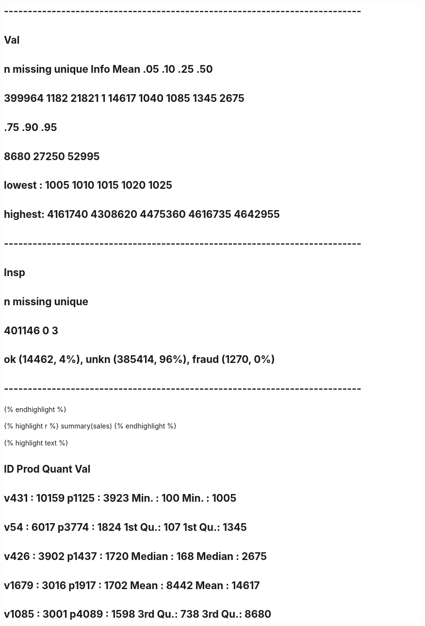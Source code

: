 ## ---------------------------------------------------------------------------
## Val 
##       n missing  unique    Info    Mean     .05     .10     .25     .50 
##  399964    1182   21821       1   14617    1040    1085    1345    2675 
##     .75     .90     .95 
##    8680   27250   52995 
## 
## lowest :    1005    1010    1015    1020    1025
## highest: 4161740 4308620 4475360 4616735 4642955 
## ---------------------------------------------------------------------------
## Insp 
##       n missing  unique 
##  401146       0       3 
## 
## ok (14462, 4%), unkn (385414, 96%), fraud (1270, 0%) 
## ---------------------------------------------------------------------------
{% endhighlight %}



{% highlight r %}
summary(sales)
{% endhighlight %}



{% highlight text %}
##        ID              Prod            Quant                Val         
##  v431   : 10159   p1125  :  3923   Min.   :      100   Min.   :   1005  
##  v54    :  6017   p3774  :  1824   1st Qu.:      107   1st Qu.:   1345  
##  v426   :  3902   p1437  :  1720   Median :      168   Median :   2675  
##  v1679  :  3016   p1917  :  1702   Mean   :     8442   Mean   :  14617  
##  v1085  :  3001   p4089  :  1598   3rd Qu.:      738   3rd Qu.:   8680  
